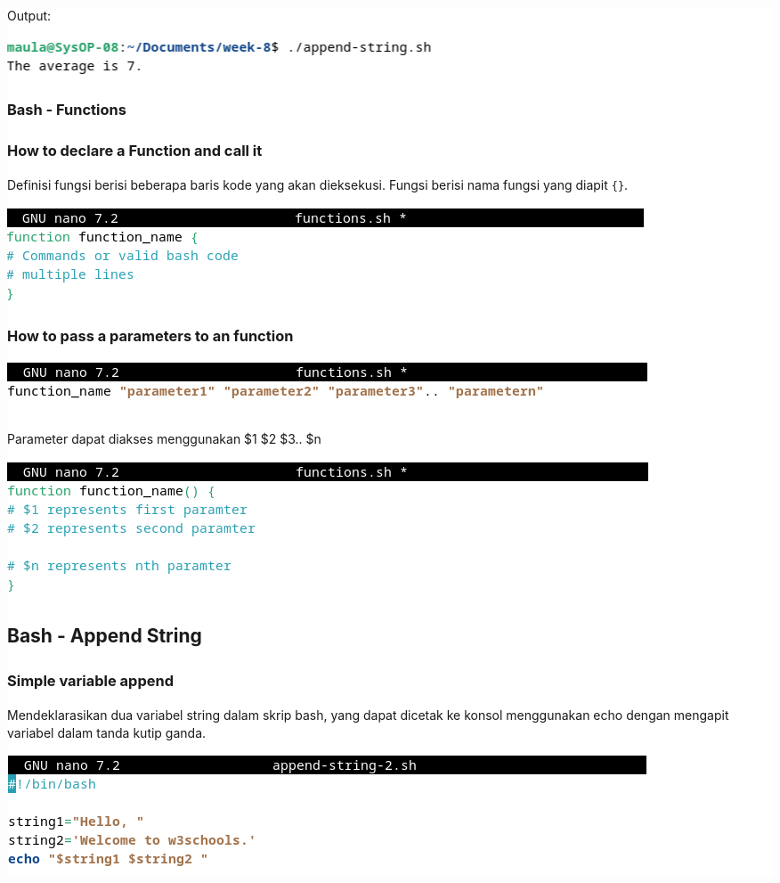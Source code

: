 Output:

![App Screenshot](img/append-string/6.png)

### Bash - Functions

### How to declare a Function and call it
Definisi fungsi berisi beberapa baris kode yang akan dieksekusi.
Fungsi berisi nama fungsi yang diapit `{}`.

![App Screenshot](img/functions/1.png)

### How to pass a parameters to an function
![App Screenshot](img/functions/2.png)

Parameter dapat diakses menggunakan $1 $2 $3.. $n

![App Screenshot](img/functions/3.png)

## Bash - Append String

### Simple variable append
Mendeklarasikan dua variabel string dalam skrip bash, yang dapat dicetak ke konsol menggunakan echo dengan mengapit variabel dalam tanda kutip ganda.

![App Screenshot](img/append-string-2/1.png)
